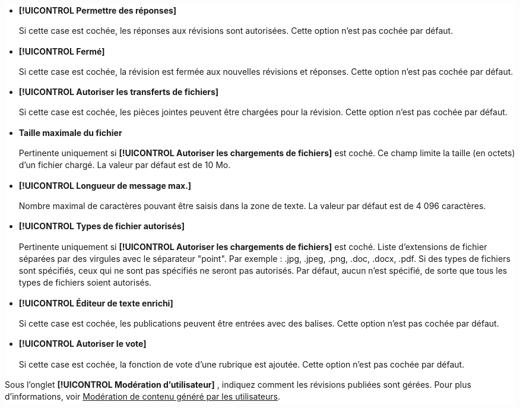 * **[!UICONTROL Permettre des réponses]**

   Si cette case est cochée, les réponses aux révisions sont autorisées. Cette option n’est pas cochée par défaut.

* **[!UICONTROL Fermé]**

   Si cette case est cochée, la révision est fermée aux nouvelles révisions et réponses. Cette option n’est pas cochée par défaut.

* **[!UICONTROL Autoriser les transferts de fichiers]**

   Si cette case est cochée, les pièces jointes peuvent être chargées pour la révision. Cette option n’est pas cochée par défaut.

* **Taille maximale du fichier**

   Pertinente uniquement si **[!UICONTROL Autoriser les chargements de fichiers]** est coché. Ce champ limite la taille (en octets) d’un fichier chargé. La valeur par défaut est de 10 Mo.

* **[!UICONTROL Longueur de message max.]**

   Nombre maximal de caractères pouvant être saisis dans la zone de texte. La valeur par défaut est de 4 096 caractères.

* **[!UICONTROL Types de fichier autorisés]**

   Pertinente uniquement si **[!UICONTROL Autoriser les chargements de fichiers]** est coché. Liste d’extensions de fichier séparées par des virgules avec le séparateur &quot;point&quot;. Par exemple : .jpg, .jpeg, .png, .doc, .docx, .pdf. Si des types de fichiers sont spécifiés, ceux qui ne sont pas spécifiés ne seront pas autorisés. Par défaut, aucun n’est spécifié, de sorte que tous les types de fichiers soient autorisés.

* **[!UICONTROL Éditeur de texte enrichi]**

   Si cette case est cochée, les publications peuvent être entrées avec des balises. Cette option n’est pas cochée par défaut.

* **[!UICONTROL Autoriser le vote]**

   Si cette case est cochée, la fonction de vote d’une rubrique est ajoutée. Cette option n’est pas cochée par défaut.

Sous l’onglet **[!UICONTROL Modération d’utilisateur]** , indiquez comment les révisions publiées sont gérées. Pour plus d’informations, voir [Modération de contenu généré par les utilisateurs](moderate-ugc.md).

